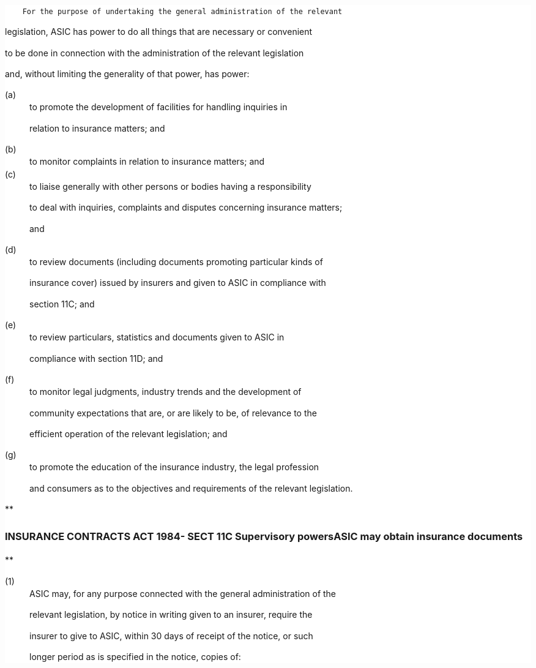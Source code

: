 		For the purpose of undertaking the general administration of the relevant

legislation, ASIC has power to do all things that are necessary or convenient

to be done in connection with the administration of the relevant legislation

and, without limiting the generality of that power, has power:

 </dl></dl>

<dl compact=""><dl compact=""><dl compact="">

<dt>(a)</dt><dd>to promote the development of facilities for handling inquiries in

relation to insurance matters; and</dd>

<dt>(b)</dt><dd>to monitor complaints in relation to insurance matters; and</dd>

<dt>(c)</dt><dd>to liaise generally with other persons or bodies having a responsibility

to deal with inquiries, complaints and disputes concerning insurance matters;

and</dd>

<dt>(d)</dt><dd>to review documents (including documents promoting particular kinds of

insurance cover) issued by insurers and given to ASIC in compliance with

section 11C; and</dd>

<dt>(e)</dt><dd>to review particulars, statistics and documents given to ASIC in

compliance with section 11D; and</dd>

<dt>(f)</dt><dd>to monitor legal judgments, industry trends and the development of

community expectations that are, or are likely to be, of relevance to the

efficient operation of the relevant legislation; and</dd>

<dt>(g)</dt><dd>to promote the education of the insurance industry, the legal profession

and consumers as to the objectives and requirements of the relevant legislation.

</dd>

</dl></dl></dl>

**

###  INSURANCE CONTRACTS ACT 1984- SECT 11C  Supervisory powers&#151;ASIC may obtain insurance documents 
**

 <dl compact=""><dl compact="">

<dt>(1)</dt><dd>ASIC may, for any purpose connected with the general administration of the

relevant legislation, by notice in writing given to an insurer, require the

insurer to give to ASIC, within 30 days of receipt of the notice, or such

longer period as is specified in the notice, copies of:
